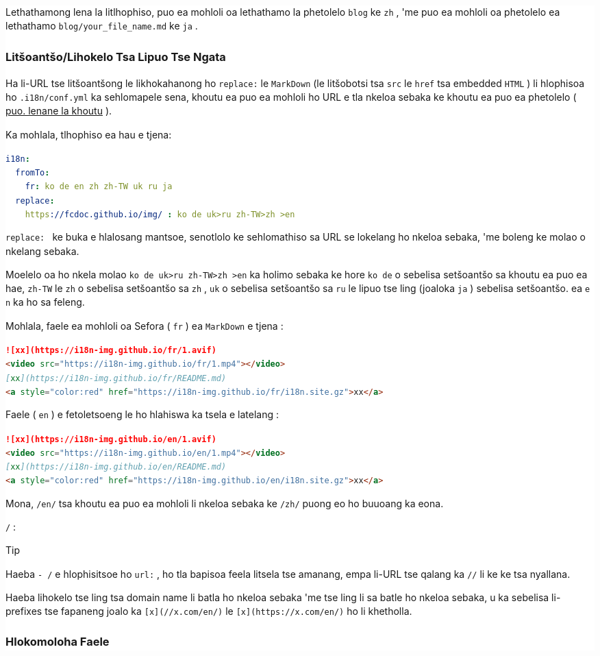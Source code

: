 Lethathamong lena la litlhophiso, puo ea mohloli oa lethathamo la phetolelo `blog` ke `zh` , 'me puo ea mohloli oa phetolelo ea lethathamo `blog/your_file_name.md` ke `ja` .

### Litšoantšo/Lihokelo Tsa Lipuo Tse Ngata

Ha li-URL tse litšoantšong le likhokahanong ho `replace:` le `MarkDown` (le litšobotsi tsa `src` le `href` tsa embedded `HTML` ) li hlophisoa ho `.i18n/conf.yml` ka sehlomapele sena, khoutu ea puo ea mohloli ho URL e tla nkeloa sebaka ke khoutu ea puo ea phetolelo ( [puo. lenane la khoutu](/i18/LANG_CODE) ).

Ka mohlala, tlhophiso ea hau e tjena:

```yml
i18n:
  fromTo:
    fr: ko de en zh zh-TW uk ru ja
  replace:
    https://fcdoc.github.io/img/ : ko de uk>ru zh-TW>zh >en
```

`replace: ` ke buka e hlalosang mantsoe, senotlolo ke sehlomathiso sa URL se lokelang ho nkeloa sebaka, 'me boleng ke molao o nkelang sebaka.

Moelelo oa ho nkela molao `ko de uk>ru zh-TW>zh >en` ka holimo sebaka ke hore `ko de` o sebelisa setšoantšo sa khoutu ea puo ea hae, `zh-TW` le `zh` o sebelisa setšoantšo sa `zh` , `uk` o sebelisa setšoantšo sa `ru` le lipuo tse ling (joaloka `ja` ) sebelisa setšoantšo. ea `en` ka ho sa feleng.

Mohlala, faele ea mohloli oa Sefora ( `fr` ) ea `MarkDown` e tjena :

```md
![xx](https://i18n-img.github.io/fr/1.avif)
<video src="https://i18n-img.github.io/fr/1.mp4"></video>
[xx](https://i18n-img.github.io/fr/README.md)
<a style="color:red" href="https://i18n-img.github.io/fr/i18n.site.gz">xx</a>
```

Faele ( `en` ) e fetoletsoeng le ho hlahiswa ka tsela e latelang :

```md
![xx](https://i18n-img.github.io/en/1.avif)
<video src="https://i18n-img.github.io/en/1.mp4"></video>
[xx](https://i18n-img.github.io/en/README.md)
<a style="color:red" href="https://i18n-img.github.io/en/i18n.site.gz">xx</a>
```

Mona, `/en/` tsa khoutu ea puo ea mohloli li nkeloa sebaka ke `/zh/` puong eo ho buuoang ka eona.

`/` :

> [!TIP]
> Haeba `- /` e hlophisitsoe ho `url:` , ho tla bapisoa feela litsela tse amanang, empa li-URL tse qalang ka `//` li ke ke tsa nyallana.
>
> Haeba lihokelo tse ling tsa domain name li batla ho nkeloa sebaka 'me tse ling li sa batle ho nkeloa sebaka, u ka sebelisa li-prefixes tse fapaneng joalo ka `[x](//x.com/en/)` le `[x](https://x.com/en/)` ho li khetholla.

### Hlokomoloha Faele

